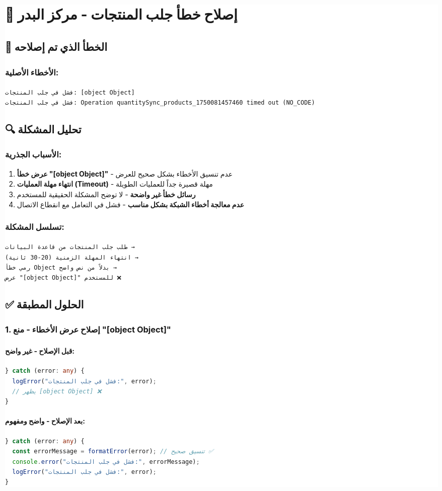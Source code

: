 # 🔧 إصلاح خطأ جلب المنتجات - مركز البدر

## 🚨 الخطأ الذي تم إصلاحه

### الأخطاء الأصلية:

```
فشل في جلب المنتجات: [object Object]
فشل في جلب المنتجات: Operation quantitySync_products_1750081457460 timed out (NO_CODE)
```

## 🔍 تحليل المشكلة

### الأسباب الجذرية:

1. **عرض خطأ "[object Object]"** - عدم تنسيق الأخطاء بشكل صحيح للعرض
2. **انتهاء مهلة العمليات (Timeout)** - مهلة قصيرة جداً للعمليات الطويلة
3. **رسائل خطأ غير واضحة** - لا توضح المشكلة الحقيقية للمستخدم
4. **عدم معالجة أخطاء الشبكة بشكل مناسب** - فشل في التعامل مع انقطاع الاتصال

### تسلسل المشكلة:

```
طلب جلب المنتجات من قاعدة البيانات →
انتهاء المهلة الزمنية (20-30 ثانية) →
رمي خطأ Object بدلاً من نص واضح →
عرض "[object Object]" للمستخدم ❌
```

## ✅ الحلول المطبقة

### 1. **إصلاح عرض الأخطاء - منع "[object Object]"**

#### قبل الإصلاح - غير واضح:

```typescript
} catch (error: any) {
  logError("فشل في جلب المنتجات:", error);
  // يظهر [object Object] ❌
}
```

#### بعد الإصلاح - واضح ومفهوم:

```typescript
} catch (error: any) {
  const errorMessage = formatError(error); // تنسيق صحيح ✅
  console.error("فشل في جلب المنتجات:", errorMessage);
  logError("فشل في جلب المنتجات:", error);
}
```
